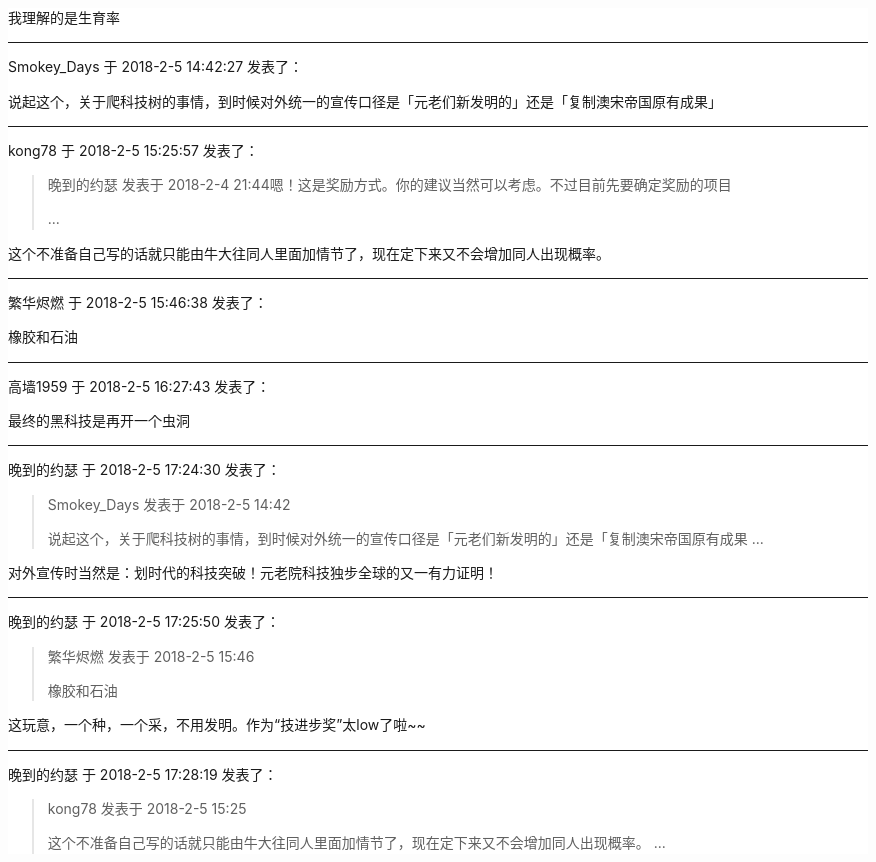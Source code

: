 

我理解的是生育率

---------

Smokey_Days 于 2018-2-5 14:42:27 发表了：

说起这个，关于爬科技树的事情，到时候对外统一的宣传口径是「元老们新发明的」还是「复制澳宋帝国原有成果」

---------

kong78 于 2018-2-5 15:25:57 发表了：

> 晚到的约瑟 发表于 2018-2-4 21:44嗯！这是奖励方式。你的建议当然可以考虑。不过目前先要确定奖励的项目
> 
> ...



这个不准备自己写的话就只能由牛大往同人里面加情节了，现在定下来又不会增加同人出现概率。

---------

繁华烬燃 于 2018-2-5 15:46:38 发表了：

橡胶和石油

---------

高墙1959 于 2018-2-5 16:27:43 发表了：

最终的黑科技是再开一个虫洞

---------

晚到的约瑟 于 2018-2-5 17:24:30 发表了：

> Smokey\_Days 发表于 2018-2-5 14:42
> 
> 说起这个，关于爬科技树的事情，到时候对外统一的宣传口径是「元老们新发明的」还是「复制澳宋帝国原有成果 ...



对外宣传时当然是：划时代的科技突破！元老院科技独步全球的又一有力证明！

---------

晚到的约瑟 于 2018-2-5 17:25:50 发表了：

> 繁华烬燃 发表于 2018-2-5 15:46
> 
> 橡胶和石油



这玩意，一个种，一个采，不用发明。作为“技进步奖”太low了啦~~

---------

晚到的约瑟 于 2018-2-5 17:28:19 发表了：

> kong78 发表于 2018-2-5 15:25
> 
> 这个不准备自己写的话就只能由牛大往同人里面加情节了，现在定下来又不会增加同人出现概率。 ...
